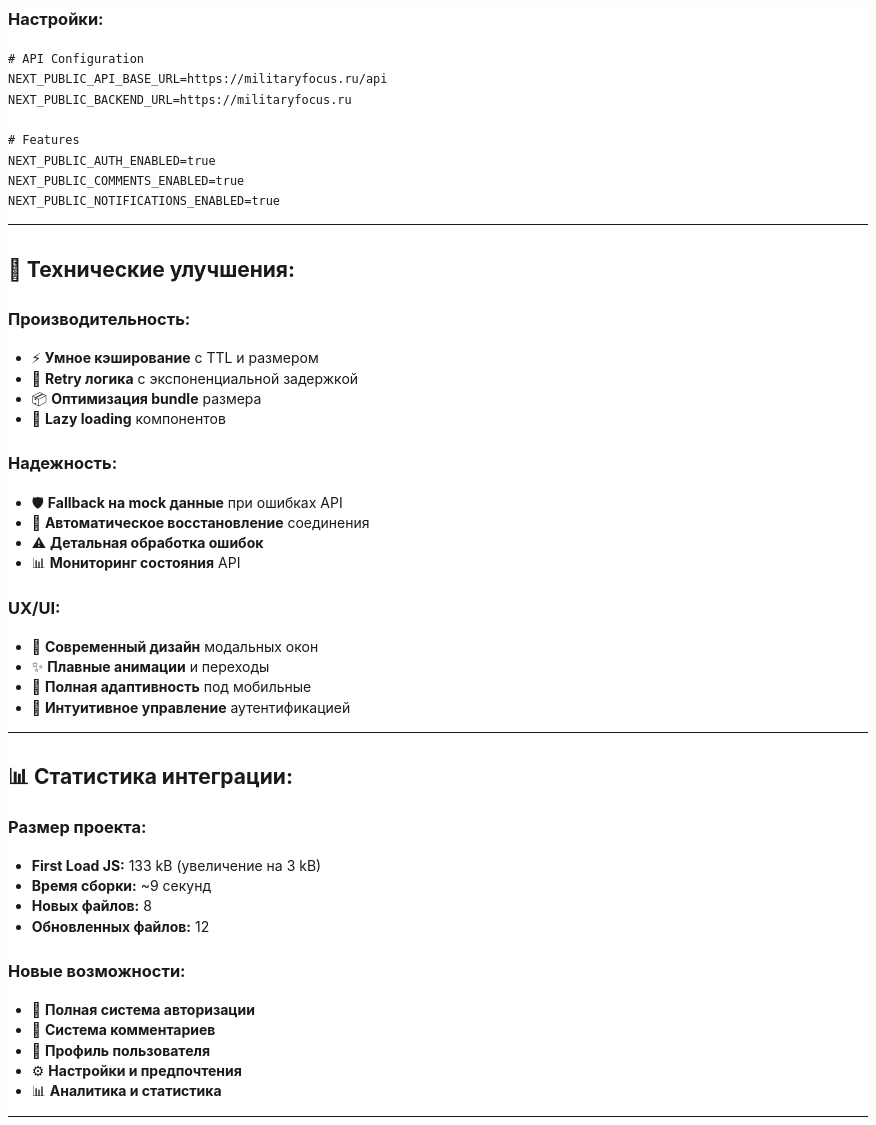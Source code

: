 ### **Настройки:**
```env
# API Configuration
NEXT_PUBLIC_API_BASE_URL=https://militaryfocus.ru/api
NEXT_PUBLIC_BACKEND_URL=https://militaryfocus.ru

# Features
NEXT_PUBLIC_AUTH_ENABLED=true
NEXT_PUBLIC_COMMENTS_ENABLED=true
NEXT_PUBLIC_NOTIFICATIONS_ENABLED=true
```

---

## 🎯 **Технические улучшения:**

### **Производительность:**
- ⚡ **Умное кэширование** с TTL и размером
- 🔄 **Retry логика** с экспоненциальной задержкой
- 📦 **Оптимизация bundle** размера
- 🚀 **Lazy loading** компонентов

### **Надежность:**
- 🛡️ **Fallback на mock данные** при ошибках API
- 🔄 **Автоматическое восстановление** соединения
- ⚠️ **Детальная обработка ошибок**
- 📊 **Мониторинг состояния** API

### **UX/UI:**
- 🎨 **Современный дизайн** модальных окон
- ✨ **Плавные анимации** и переходы
- 📱 **Полная адаптивность** под мобильные
- 🎯 **Интуитивное управление** аутентификацией

---

## 📊 **Статистика интеграции:**

### **Размер проекта:**
- **First Load JS:** 133 kB (увеличение на 3 kB)
- **Время сборки:** ~9 секунд
- **Новых файлов:** 8
- **Обновленных файлов:** 12

### **Новые возможности:**
- 🔐 **Полная система авторизации**
- 💬 **Система комментариев**
- 👤 **Профиль пользователя**
- ⚙️ **Настройки и предпочтения**
- 📊 **Аналитика и статистика**

---